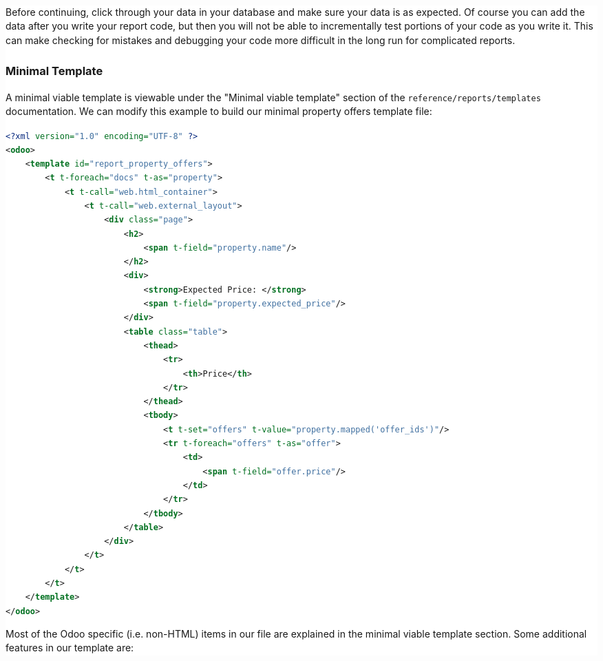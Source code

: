 Before continuing, click through your data in your database and make
sure your data is as expected. Of course you can add the data after you
write your report code, but then you will not be able to incrementally
test portions of your code as you write it. This can make checking for
mistakes and debugging your code more difficult in the long run for
complicated reports.

### Minimal Template

A minimal viable template is viewable under the "Minimal viable
template" section of the `reference/reports/templates` documentation. We
can modify this example to build our minimal property offers template
file:

``` xml
<?xml version="1.0" encoding="UTF-8" ?>
<odoo>
    <template id="report_property_offers">
        <t t-foreach="docs" t-as="property">
            <t t-call="web.html_container">
                <t t-call="web.external_layout">
                    <div class="page">
                        <h2>
                            <span t-field="property.name"/>
                        </h2>
                        <div>
                            <strong>Expected Price: </strong>
                            <span t-field="property.expected_price"/>
                        </div>
                        <table class="table">
                            <thead>
                                <tr>
                                    <th>Price</th>
                                </tr>
                            </thead>
                            <tbody>
                                <t t-set="offers" t-value="property.mapped('offer_ids')"/>
                                <tr t-foreach="offers" t-as="offer">
                                    <td>
                                        <span t-field="offer.price"/>
                                    </td>
                                </tr>
                            </tbody>
                        </table>
                    </div>
                </t>
            </t>
        </t>
    </template>
</odoo>
```

Most of the Odoo specific (i.e. non-HTML) items in our file are
explained in the minimal viable template section. Some additional
features in our template are:
